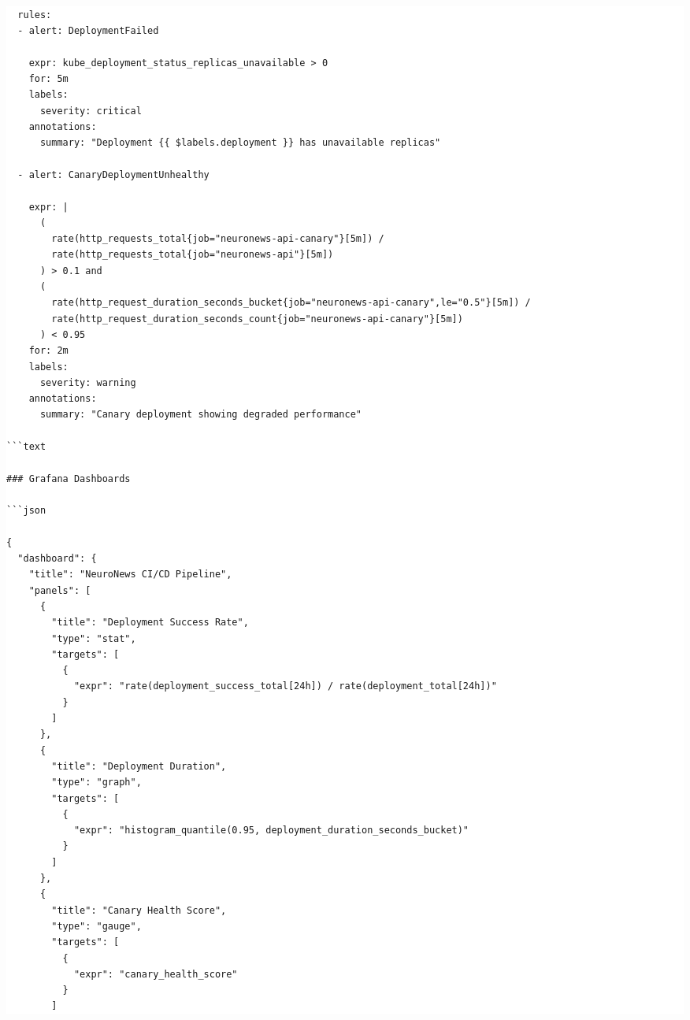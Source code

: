 ```text
  rules:
  - alert: DeploymentFailed

    expr: kube_deployment_status_replicas_unavailable > 0
    for: 5m
    labels:
      severity: critical
    annotations:
      summary: "Deployment {{ $labels.deployment }} has unavailable replicas"

  - alert: CanaryDeploymentUnhealthy

    expr: |
      (
        rate(http_requests_total{job="neuronews-api-canary"}[5m]) /
        rate(http_requests_total{job="neuronews-api"}[5m])
      ) > 0.1 and
      (
        rate(http_request_duration_seconds_bucket{job="neuronews-api-canary",le="0.5"}[5m]) /
        rate(http_request_duration_seconds_count{job="neuronews-api-canary"}[5m])
      ) < 0.95
    for: 2m
    labels:
      severity: warning
    annotations:
      summary: "Canary deployment showing degraded performance"

```text

### Grafana Dashboards

```json

{
  "dashboard": {
    "title": "NeuroNews CI/CD Pipeline",
    "panels": [
      {
        "title": "Deployment Success Rate",
        "type": "stat",
        "targets": [
          {
            "expr": "rate(deployment_success_total[24h]) / rate(deployment_total[24h])"
          }
        ]
      },
      {
        "title": "Deployment Duration",
        "type": "graph",
        "targets": [
          {
            "expr": "histogram_quantile(0.95, deployment_duration_seconds_bucket)"
          }
        ]
      },
      {
        "title": "Canary Health Score",
        "type": "gauge",
        "targets": [
          {
            "expr": "canary_health_score"
          }
        ]
```
